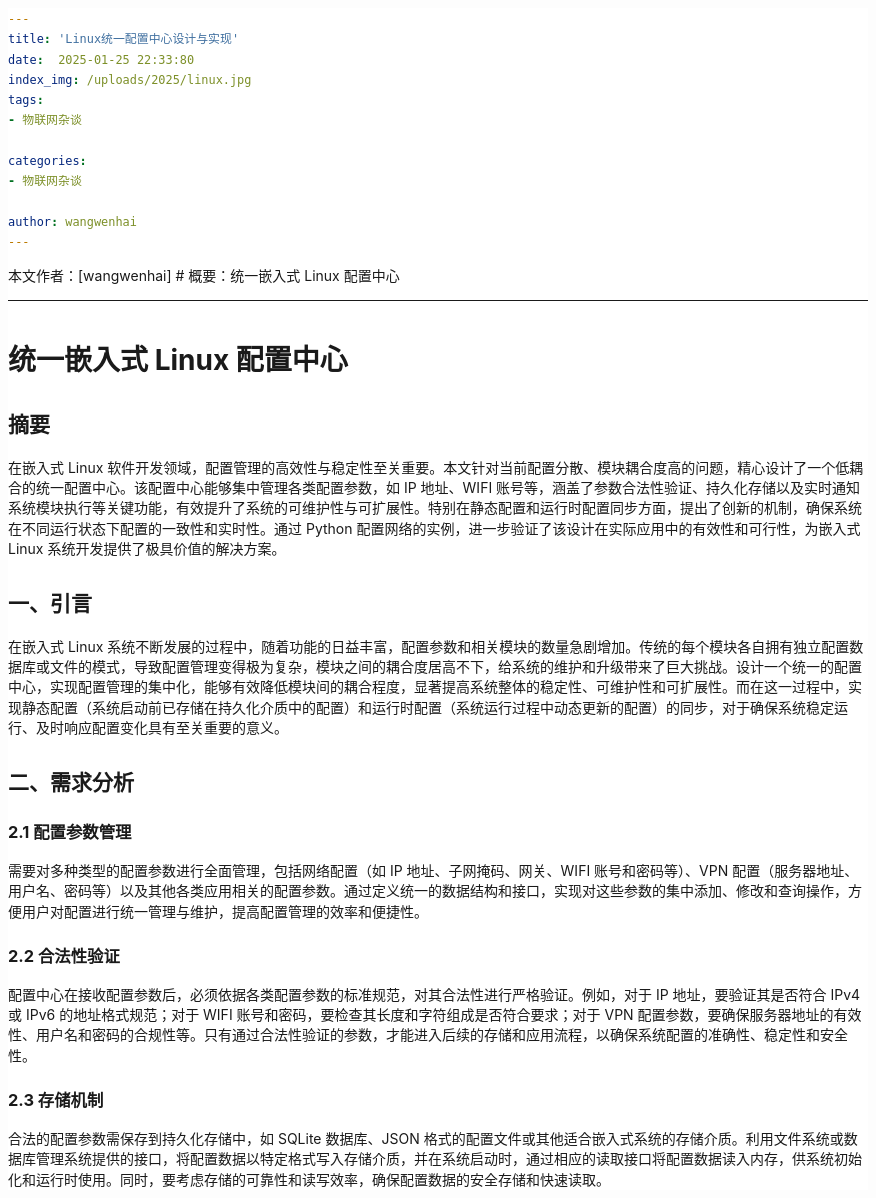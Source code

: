 ```yaml
---
title: 'Linux统一配置中心设计与实现'
date:  2025-01-25 22:33:80
index_img: /uploads/2025/linux.jpg
tags:
- 物联网杂谈

categories:
- 物联网杂谈

author: wangwenhai
---
```

本文作者：[wangwenhai] # 概要：统一嵌入式 Linux 配置中心


---


# 统一嵌入式 Linux 配置中心

## 摘要

在嵌入式 Linux 软件开发领域，配置管理的高效性与稳定性至关重要。本文针对当前配置分散、模块耦合度高的问题，精心设计了一个低耦合的统一配置中心。该配置中心能够集中管理各类配置参数，如 IP 地址、WIFI 账号等，涵盖了参数合法性验证、持久化存储以及实时通知系统模块执行等关键功能，有效提升了系统的可维护性与可扩展性。特别在静态配置和运行时配置同步方面，提出了创新的机制，确保系统在不同运行状态下配置的一致性和实时性。通过 Python 配置网络的实例，进一步验证了该设计在实际应用中的有效性和可行性，为嵌入式 Linux 系统开发提供了极具价值的解决方案。

## 一、引言

在嵌入式 Linux 系统不断发展的过程中，随着功能的日益丰富，配置参数和相关模块的数量急剧增加。传统的每个模块各自拥有独立配置数据库或文件的模式，导致配置管理变得极为复杂，模块之间的耦合度居高不下，给系统的维护和升级带来了巨大挑战。设计一个统一的配置中心，实现配置管理的集中化，能够有效降低模块间的耦合程度，显著提高系统整体的稳定性、可维护性和可扩展性。而在这一过程中，实现静态配置（系统启动前已存储在持久化介质中的配置）和运行时配置（系统运行过程中动态更新的配置）的同步，对于确保系统稳定运行、及时响应配置变化具有至关重要的意义。

## 二、需求分析

### 2.1 配置参数管理

需要对多种类型的配置参数进行全面管理，包括网络配置（如 IP 地址、子网掩码、网关、WIFI 账号和密码等）、VPN 配置（服务器地址、用户名、密码等）以及其他各类应用相关的配置参数。通过定义统一的数据结构和接口，实现对这些参数的集中添加、修改和查询操作，方便用户对配置进行统一管理与维护，提高配置管理的效率和便捷性。

### 2.2 合法性验证

配置中心在接收配置参数后，必须依据各类配置参数的标准规范，对其合法性进行严格验证。例如，对于 IP 地址，要验证其是否符合 IPv4 或 IPv6 的地址格式规范；对于 WIFI 账号和密码，要检查其长度和字符组成是否符合要求；对于 VPN 配置参数，要确保服务器地址的有效性、用户名和密码的合规性等。只有通过合法性验证的参数，才能进入后续的存储和应用流程，以确保系统配置的准确性、稳定性和安全性。

### 2.3 存储机制

合法的配置参数需保存到持久化存储中，如 SQLite 数据库、JSON 格式的配置文件或其他适合嵌入式系统的存储介质。利用文件系统或数据库管理系统提供的接口，将配置数据以特定格式写入存储介质，并在系统启动时，通过相应的读取接口将配置数据读入内存，供系统初始化和运行时使用。同时，要考虑存储的可靠性和读写效率，确保配置数据的安全存储和快速读取。
